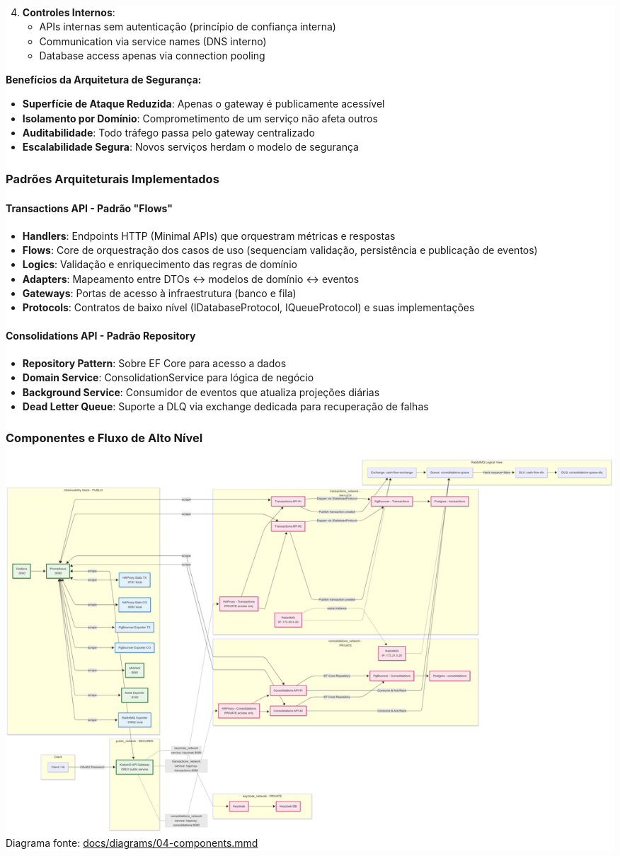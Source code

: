 4. **Controles Internos**:
   - APIs internas sem autenticação (princípio de confiança interna)
   - Communication via service names (DNS interno)
   - Database access apenas via connection pooling



**Benefícios da Arquitetura de Segurança:**
- **Superfície de Ataque Reduzida**: Apenas o gateway é publicamente acessível
- **Isolamento por Domínio**: Comprometimento de um serviço não afeta outros
- **Auditabilidade**: Todo tráfego passa pelo gateway centralizado
- **Escalabilidade Segura**: Novos serviços herdam o modelo de segurança

### Padrões Arquiteturais Implementados

#### Transactions API - Padrão "Flows"
- **Handlers**: Endpoints HTTP (Minimal APIs) que orquestram métricas e respostas
- **Flows**: Core de orquestração dos casos de uso (sequenciam validação, persistência e publicação de eventos)
- **Logics**: Validação e enriquecimento das regras de domínio
- **Adapters**: Mapeamento entre DTOs ↔ modelos de domínio ↔ eventos
- **Gateways**: Portas de acesso à infraestrutura (banco e fila)
- **Protocols**: Contratos de baixo nível (IDatabaseProtocol, IQueueProtocol) e suas implementações

#### Consolidations API - Padrão Repository
- **Repository Pattern**: Sobre EF Core para acesso a dados
- **Domain Service**: ConsolidationService para lógica de negócio
- **Background Service**: Consumidor de eventos que atualiza projeções diárias
- **Dead Letter Queue**: Suporte a DLQ via exchange dedicada para recuperação de falhas

### Componentes e Fluxo de Alto Nível

![Arquitetura de Componentes](docs/diagrams/images/04-components.png)
Diagrama fonte: [docs/diagrams/04-components.mmd](docs/diagrams/04-components.mmd)
